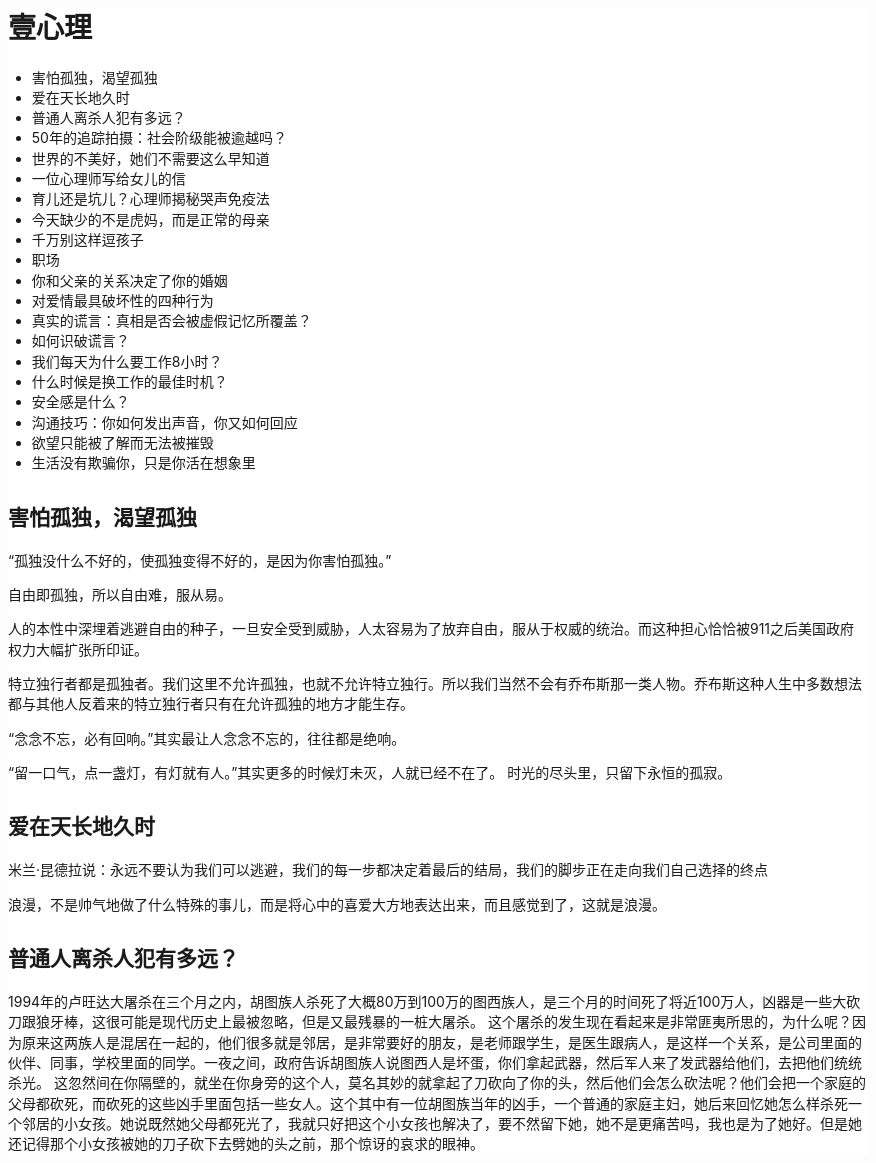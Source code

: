# 壹心理



- 害怕孤独，渴望孤独
- 爱在天长地久时
- 普通人离杀人犯有多远？
- 50年的追踪拍摄：社会阶级能被逾越吗？
- 世界的不美好，她们不需要这么早知道
- 一位心理师写给女儿的信
- 育儿还是坑儿？心理师揭秘哭声免疫法
- 今天缺少的不是虎妈，而是正常的母亲
- 千万别这样逗孩子
- 职场
- 你和父亲的关系决定了你的婚姻
- 对爱情最具破坏性的四种行为
- 真实的谎言：真相是否会被虚假记忆所覆盖？
- 如何识破谎言？
- 我们每天为什么要工作8小时？
- 什么时候是换工作的最佳时机？
- 安全感是什么？
- 沟通技巧：你如何发出声音，你又如何回应
- 欲望只能被了解而无法被摧毁
- 生活没有欺骗你，只是你活在想象里




## 害怕孤独，渴望孤独

“孤独没什么不好的，使孤独变得不好的，是因为你害怕孤独。”

自由即孤独，所以自由难，服从易。

人的本性中深埋着逃避自由的种子，一旦安全受到威胁，人太容易为了放弃自由，服从于权威的统治。而这种担心恰恰被911之后美国政府权力大幅扩张所印证。

特立独行者都是孤独者。我们这里不允许孤独，也就不允许特立独行。所以我们当然不会有乔布斯那一类人物。乔布斯这种人生中多数想法都与其他人反着来的特立独行者只有在允许孤独的地方才能生存。

“念念不忘，必有回响。”其实最让人念念不忘的，往往都是绝响。

“留一口气，点一盏灯，有灯就有人。”其实更多的时候灯未灭，人就已经不在了。
时光的尽头里，只留下永恒的孤寂。

## 爱在天长地久时

米兰·昆德拉说：永远不要认为我们可以逃避，我们的每一步都决定着最后的结局，我们的脚步正在走向我们自己选择的终点

浪漫，不是帅气地做了什么特殊的事儿，而是将心中的喜爱大方地表达出来，而且感觉到了，这就是浪漫。

## 普通人离杀人犯有多远？

1994年的卢旺达大屠杀在三个月之内，胡图族人杀死了大概80万到100万的图西族人，是三个月的时间死了将近100万人，凶器是一些大砍刀跟狼牙棒，这很可能是现代历史上最被忽略，但是又最残暴的一桩大屠杀。 这个屠杀的发生现在看起来是非常匪夷所思的，为什么呢？因为原来这两族人是混居在一起的，他们很多就是邻居，是非常要好的朋友，是老师跟学生，是医生跟病人，是这样一个关系，是公司里面的伙伴、同事，学校里面的同学。一夜之间，政府告诉胡图族人说图西人是坏蛋，你们拿起武器，然后军人来了发武器给他们，去把他们统统杀光。 这忽然间在你隔壁的，就坐在你身旁的这个人，莫名其妙的就拿起了刀砍向了你的头，然后他们会怎么砍法呢？他们会把一个家庭的父母都砍死，而砍死的这些凶手里面包括一些女人。这个其中有一位胡图族当年的凶手，一个普通的家庭主妇，她后来回忆她怎么样杀死一个邻居的小女孩。她说既然她父母都死光了，我就只好把这个小女孩也解决了，要不然留下她，她不是更痛苦吗，我也是为了她好。但是她还记得那个小女孩被她的刀子砍下去劈她的头之前，那个惊讶的哀求的眼神。
